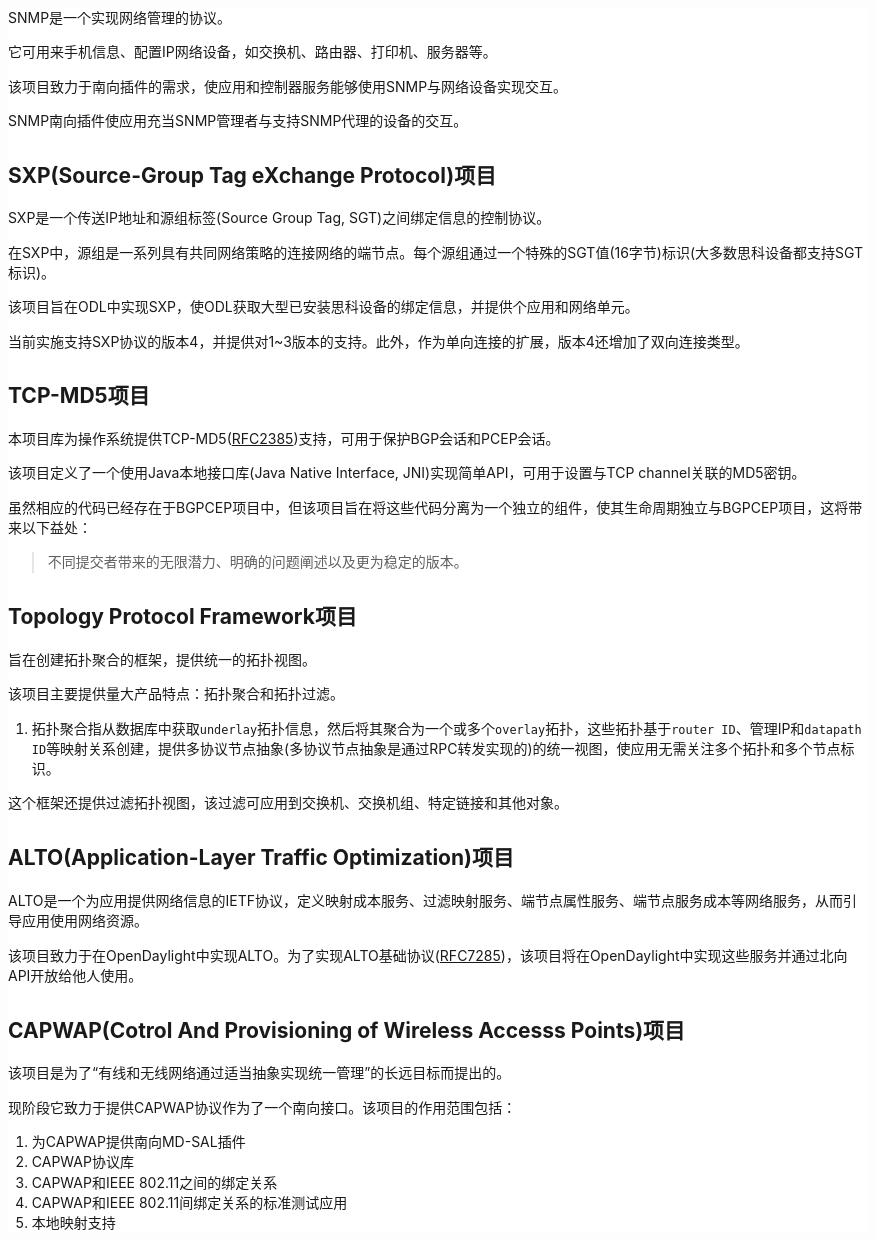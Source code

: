 SNMP是一个实现网络管理的协议。

它可用来手机信息、配置IP网络设备，如交换机、路由器、打印机、服务器等。

该项目致力于南向插件的需求，使应用和控制器服务能够使用SNMP与网络设备实现交互。

SNMP南向插件使应用充当SNMP管理者与支持SNMP代理的设备的交互。

## SXP(Source-Group Tag eXchange Protocol)项目

SXP是一个传送IP地址和源组标签(Source Group Tag, SGT)之间绑定信息的控制协议。

在SXP中，源组是一系列具有共同网络策略的连接网络的端节点。每个源组通过一个特殊的SGT值(16字节)标识(大多数思科设备都支持SGT标识)。

该项目旨在ODL中实现SXP，使ODL获取大型已安装思科设备的绑定信息，并提供个应用和网络单元。

当前实施支持SXP协议的版本4，并提供对1~3版本的支持。此外，作为单向连接的扩展，版本4还增加了双向连接类型。

## TCP-MD5项目

本项目库为操作系统提供TCP-MD5([RFC2385](https://tools.ietf.org/html/rfc2385))支持，可用于保护BGP会话和PCEP会话。

该项目定义了一个使用Java本地接口库(Java Native Interface, JNI)实现简单API，可用于设置与TCP channel关联的MD5密钥。

虽然相应的代码已经存在于BGPCEP项目中，但该项目旨在将这些代码分离为一个独立的组件，使其生命周期独立与BGPCEP项目，这将带来以下益处：
> 不同提交者带来的无限潜力、明确的问题阐述以及更为稳定的版本。

## Topology Protocol Framework项目

旨在创建拓扑聚合的框架，提供统一的拓扑视图。

该项目主要提供量大产品特点：拓扑聚合和拓扑过滤。

1. 拓扑聚合指从数据库中获取`underlay`拓扑信息，然后将其聚合为一个或多个`overlay`拓扑，这些拓扑基于`router ID`、管理IP和`datapath ID`等映射关系创建，提供多协议节点抽象(多协议节点抽象是通过RPC转发实现的)的统一视图，使应用无需关注多个拓扑和多个节点标识。

这个框架还提供过滤拓扑视图，该过滤可应用到交换机、交换机组、特定链接和其他对象。

## ALTO(Application-Layer Traffic Optimization)项目

ALTO是一个为应用提供网络信息的IETF协议，定义映射成本服务、过滤映射服务、端节点属性服务、端节点服务成本等网络服务，从而引导应用使用网络资源。

该项目致力于在OpenDaylight中实现ALTO。为了实现ALTO基础协议([RFC7285](https://tools.ietf.org/html/rfc7285))，该项目将在OpenDaylight中实现这些服务并通过北向API开放给他人使用。

## CAPWAP(Cotrol And Provisioning of Wireless Accesss Points)项目

该项目是为了“有线和无线网络通过适当抽象实现统一管理”的长远目标而提出的。

现阶段它致力于提供CAPWAP协议作为了一个南向接口。该项目的作用范围包括：

1. 为CAPWAP提供南向MD-SAL插件
2. CAPWAP协议库
3. CAPWAP和IEEE 802.11之间的绑定关系
4. CAPWAP和IEEE 802.11间绑定关系的标准测试应用
5. 本地映射支持
